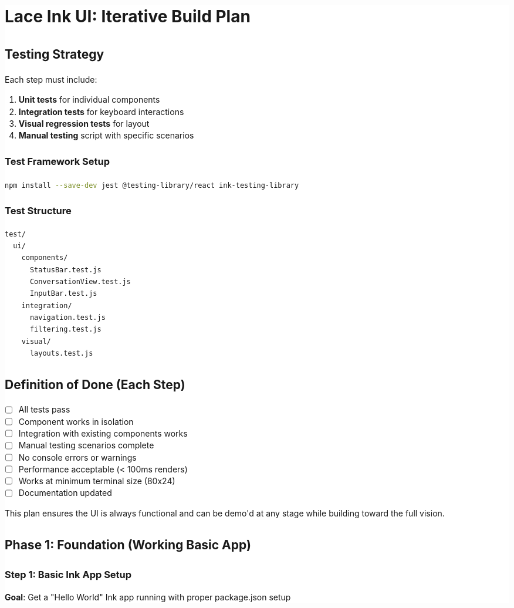 # Lace Ink UI: Iterative Build Plan



## Testing Strategy

Each step must include:

1. **Unit tests** for individual components
2. **Integration tests** for keyboard interactions  
3. **Visual regression tests** for layout
4. **Manual testing** script with specific scenarios

### Test Framework Setup
```bash
npm install --save-dev jest @testing-library/react ink-testing-library
```

### Test Structure
```
test/
  ui/
    components/
      StatusBar.test.js
      ConversationView.test.js
      InputBar.test.js
    integration/
      navigation.test.js
      filtering.test.js
    visual/
      layouts.test.js
```

## Definition of Done (Each Step)

- [ ] All tests pass
- [ ] Component works in isolation  
- [ ] Integration with existing components works
- [ ] Manual testing scenarios complete
- [ ] No console errors or warnings
- [ ] Performance acceptable (< 100ms renders)
- [ ] Works at minimum terminal size (80x24)
- [ ] Documentation updated

This plan ensures the UI is always functional and can be demo'd at any stage while building toward the full vision.


## Phase 1: Foundation (Working Basic App)

### Step 1: Basic Ink App Setup
**Goal**: Get a "Hello World" Ink app running with proper package.json setup
